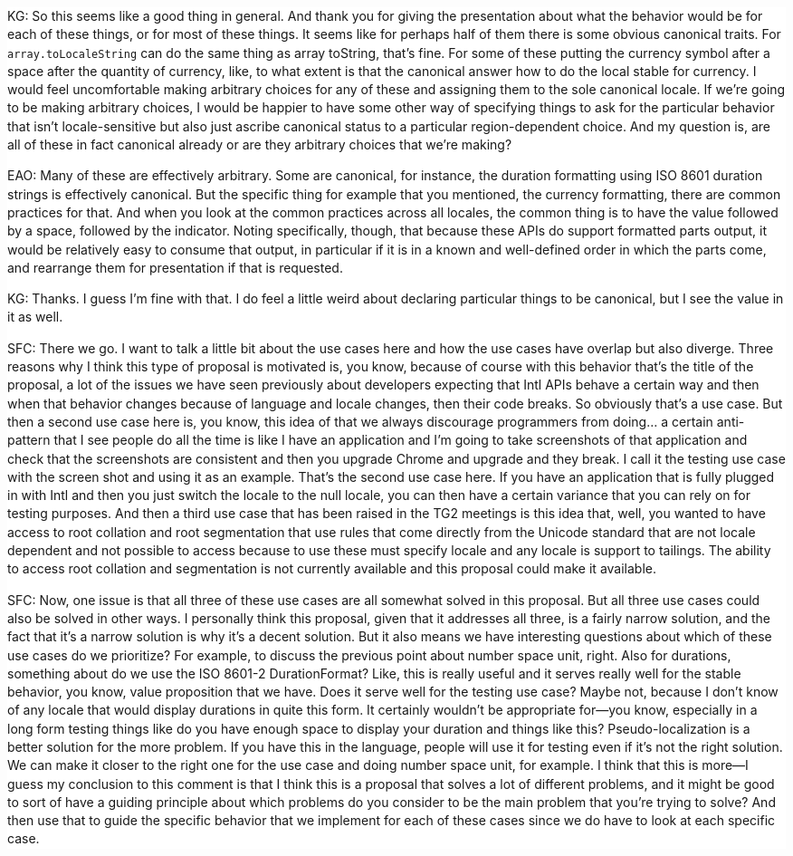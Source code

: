 KG: So this seems like a good thing in general. And thank you for giving the presentation about what the behavior would be for each of these things, or for most of these things. It seems like for perhaps half of them there is some obvious canonical traits. For `array.toLocaleString` can do the same thing as array toString, that’s fine. For some of these putting the currency symbol after a space after the quantity of currency, like, to what extent is that the canonical answer how to do the local stable for currency. I would feel uncomfortable making arbitrary choices for any of these and assigning them to the sole canonical locale. If we’re going to be making arbitrary choices, I would be happier to have some other way of specifying things to ask for the particular behavior that isn’t locale-sensitive but also just ascribe canonical status to a particular region-dependent choice. And my question is, are all of these in fact canonical already or are they arbitrary choices that we’re making?

EAO: Many of these are effectively arbitrary. Some are canonical, for instance, the duration formatting using ISO 8601 duration strings is effectively canonical. But the specific thing for example that you mentioned, the currency formatting, there are common practices for that. And when you look at the common practices across all locales, the common thing is to have the value followed by a space, followed by the indicator. Noting specifically, though, that because these APIs do support formatted parts output, it would be relatively easy to consume that output, in particular if it is in a known and well-defined order in which the parts come, and rearrange them for presentation if that is requested.

KG: Thanks. I guess I’m fine with that. I do feel a little weird about declaring particular things to be canonical, but I see the value in it as well.

SFC: There we go. I want to talk a little bit about the use cases here and how the use cases have overlap but also diverge. Three reasons why I think this type of proposal is motivated is, you know, because of course with this behavior that’s the title of the proposal, a lot of the issues we have seen previously about developers expecting that Intl APIs behave a certain way and then when that behavior changes because of language and locale changes, then their code breaks. So obviously that’s a use case. But then a second use case here is, you know, this idea of that we always discourage programmers from doing… a certain anti-pattern that I see people do all the time is like I have an application and I’m going to take screenshots of that application and check that the screenshots are consistent and then you upgrade Chrome and upgrade and they break. I call it the testing use case with the screen shot and using it as an example. That’s the second use case here. If you have an application that is fully plugged in with Intl and then you just switch the locale to the null locale, you can then have a certain variance that you can rely on for testing purposes. And then a third use case that has been raised in the TG2 meetings is this idea that, well, you wanted to have access to root collation and root segmentation that use rules that come directly from the Unicode standard that are not locale dependent and not possible to access because to use these must specify locale and any locale is support to tailings. The ability to access root collation and segmentation is not currently available and this proposal could make it available.

SFC: Now, one issue is that all three of these use cases are all somewhat solved in this proposal. But all three use cases could also be solved in other ways. I personally think this proposal, given that it addresses all three, is a fairly narrow solution, and the fact that it’s a narrow solution is why it’s a decent solution. But it also means we have interesting questions about which of these use cases do we prioritize? For example, to discuss the previous point about number space unit, right. Also for durations, something about do we use the ISO 8601-2 DurationFormat? Like, this is really useful and it serves really well for the stable behavior, you know, value proposition that we have. Does it serve well for the testing use case? Maybe not, because I don’t know of any locale that would display durations in quite this form. It certainly wouldn’t be appropriate for—you know, especially in a long form testing things like do you have enough space to display your duration and things like this? Pseudo-localization is a better solution for the more problem. If you have this in the language, people will use it for testing even if it’s not the right solution. We can make it closer to the right one for the use case and doing number space unit, for example. I think that this is more—I guess my conclusion to this comment is that I think this is a proposal that solves a lot of different problems, and it might be good to sort of have a guiding principle about which problems do you consider to be the main problem that you’re trying to solve? And then use that to guide the specific behavior that we implement for each of these cases since we do have to look at each specific case.
